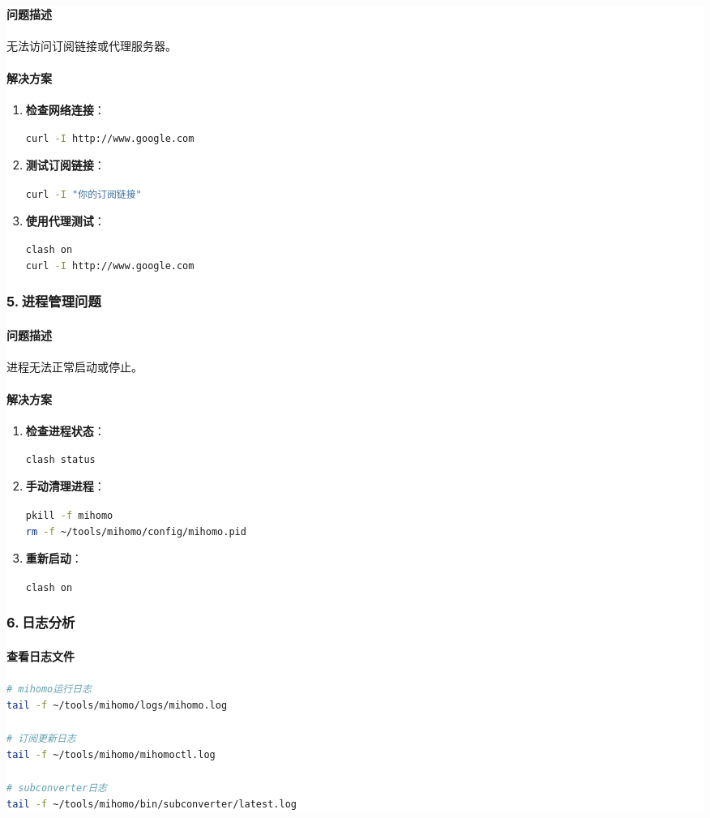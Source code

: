 #### 问题描述
无法访问订阅链接或代理服务器。

#### 解决方案

1. **检查网络连接**：
   ```bash
   curl -I http://www.google.com
   ```

2. **测试订阅链接**：
   ```bash
   curl -I "你的订阅链接"
   ```

3. **使用代理测试**：
   ```bash
   clash on
   curl -I http://www.google.com
   ```

### 5. 进程管理问题

#### 问题描述
进程无法正常启动或停止。

#### 解决方案

1. **检查进程状态**：
   ```bash
   clash status
   ```

2. **手动清理进程**：
   ```bash
   pkill -f mihomo
   rm -f ~/tools/mihomo/config/mihomo.pid
   ```

3. **重新启动**：
   ```bash
   clash on
   ```

### 6. 日志分析

#### 查看日志文件
```bash
# mihomo运行日志
tail -f ~/tools/mihomo/logs/mihomo.log

# 订阅更新日志
tail -f ~/tools/mihomo/mihomoctl.log

# subconverter日志
tail -f ~/tools/mihomo/bin/subconverter/latest.log
```
